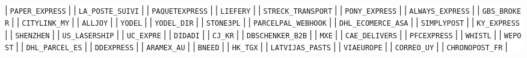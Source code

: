 | `PAPER_EXPRESS` |
| `LA_POSTE_SUIVI` |
| `PAQUETEXPRESS` |
| `LIEFERY` |
| `STRECK_TRANSPORT` |
| `PONY_EXPRESS` |
| `ALWAYS_EXPRESS` |
| `GBS_BROKER` |
| `CITYLINK_MY` |
| `ALLJOY` |
| `YODEL` |
| `YODEL_DIR` |
| `STONE3PL` |
| `PARCELPAL_WEBHOOK` |
| `DHL_ECOMERCE_ASA` |
| `SIMPLYPOST` |
| `KY_EXPRESS` |
| `SHENZHEN` |
| `US_LASERSHIP` |
| `UC_EXPRE` |
| `DIDADI` |
| `CJ_KR` |
| `DBSCHENKER_B2B` |
| `MXE` |
| `CAE_DELIVERS` |
| `PFCEXPRESS` |
| `WHISTL` |
| `WEPOST` |
| `DHL_PARCEL_ES` |
| `DDEXPRESS` |
| `ARAMEX_AU` |
| `BNEED` |
| `HK_TGX` |
| `LATVIJAS_PASTS` |
| `VIAEUROPE` |
| `CORREO_UY` |
| `CHRONOPOST_FR` |